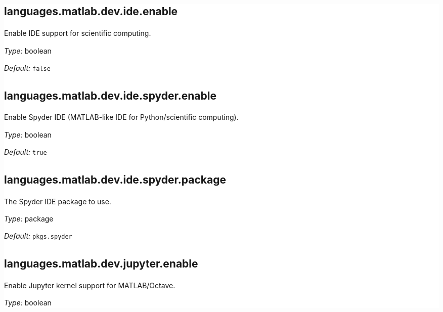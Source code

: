 

## languages\.matlab\.dev\.ide\.enable



Enable IDE support for scientific computing\.



*Type:*
boolean



*Default:*
` false `



## languages\.matlab\.dev\.ide\.spyder\.enable



Enable Spyder IDE (MATLAB-like IDE for Python/scientific computing)\.



*Type:*
boolean



*Default:*
` true `



## languages\.matlab\.dev\.ide\.spyder\.package



The Spyder IDE package to use\.



*Type:*
package



*Default:*
` pkgs.spyder `



## languages\.matlab\.dev\.jupyter\.enable



Enable Jupyter kernel support for MATLAB/Octave\.



*Type:*
boolean
